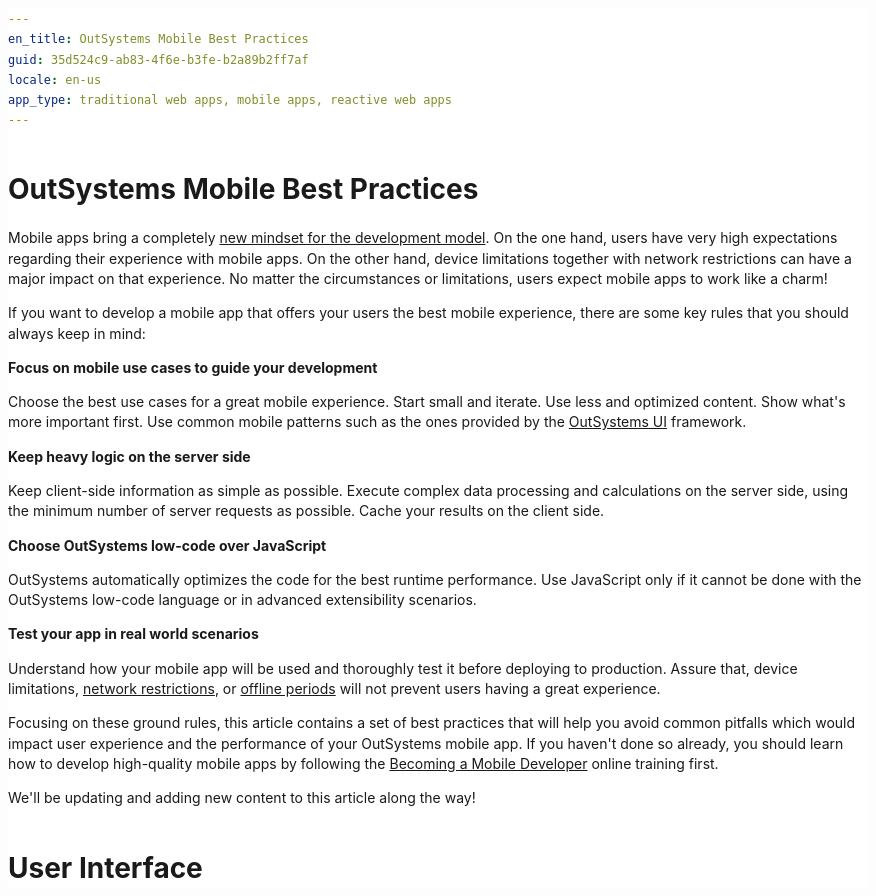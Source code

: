 ```yaml
---
en_title: OutSystems Mobile Best Practices
guid: 35d524c9-ab83-4f6e-b3fe-b2a89b2ff7af
locale: en-us
app_type: traditional web apps, mobile apps, reactive web apps
---
```


# OutSystems Mobile Best Practices

Mobile apps bring a completely [new mindset for the development model](https://www.outsystems.com/blog/from-web-to-mobile-development-5-things-to-consider.html). On the one hand, users have very high expectations regarding their experience with mobile apps. On the other hand, device limitations together with network restrictions can have a major impact on that experience. No matter the circumstances or limitations, users expect mobile apps to work like a charm!

If you want to develop a mobile app that offers your users the best mobile experience, there are some key rules that you should always keep in mind:

**Focus on mobile use cases to guide your development**

Choose the best use cases for a great mobile experience. Start small and iterate. Use less and optimized content. Show what's more important first. Use common mobile patterns such as the ones provided by the [OutSystems UI](https://www.outsystems.com/outsystems-ui/) framework.

**Keep heavy logic on the server side**

Keep client-side information as simple as possible. Execute complex data processing and calculations on the server side, using the minimum number of server requests as possible. Cache your results on the client side.

**Choose OutSystems low-code over JavaScript**

OutSystems automatically optimizes the code for the best runtime performance. Use JavaScript only if it cannot be done with the OutSystems low-code language or in advanced extensibility scenarios. 

**Test your app in real world scenarios**

Understand how your mobile app will be used and thoroughly test it before deploying to production. Assure that, device limitations, [network restrictions](https://www.outsystems.com/blog/lie-fi.html), or [offline periods](https://www.outsystems.com/blog/offline.html) will not prevent users having a great experience.

Focusing on these ground rules, this article contains a set of best practices that will help you avoid common pitfalls which would impact user experience and the performance of your OutSystems mobile app. If you haven't done so already, you should learn how to develop high-quality mobile apps by following the [Becoming a Mobile Developer](https://www.outsystems.com/learn/paths/1/becoming-a-mobile-developer/) online training first.

We'll be updating and adding new content to this article along the way!

# User Interface

